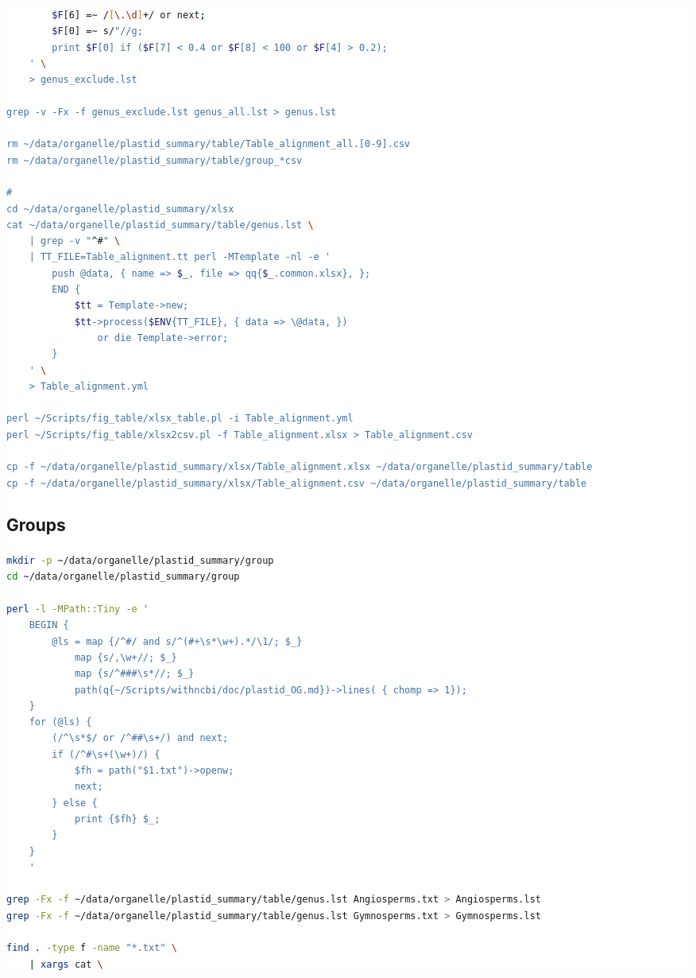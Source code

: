 ```bash
        $F[6] =~ /[\.\d]+/ or next;
        $F[0] =~ s/"//g;
        print $F[0] if ($F[7] < 0.4 or $F[8] < 100 or $F[4] > 0.2);
    ' \
    > genus_exclude.lst

grep -v -Fx -f genus_exclude.lst genus_all.lst > genus.lst

rm ~/data/organelle/plastid_summary/table/Table_alignment_all.[0-9].csv
rm ~/data/organelle/plastid_summary/table/group_*csv

#
cd ~/data/organelle/plastid_summary/xlsx
cat ~/data/organelle/plastid_summary/table/genus.lst \
    | grep -v "^#" \
    | TT_FILE=Table_alignment.tt perl -MTemplate -nl -e '
        push @data, { name => $_, file => qq{$_.common.xlsx}, };
        END {
            $tt = Template->new;
            $tt->process($ENV{TT_FILE}, { data => \@data, })
                or die Template->error;
        }
    ' \
    > Table_alignment.yml

perl ~/Scripts/fig_table/xlsx_table.pl -i Table_alignment.yml
perl ~/Scripts/fig_table/xlsx2csv.pl -f Table_alignment.xlsx > Table_alignment.csv

cp -f ~/data/organelle/plastid_summary/xlsx/Table_alignment.xlsx ~/data/organelle/plastid_summary/table
cp -f ~/data/organelle/plastid_summary/xlsx/Table_alignment.csv ~/data/organelle/plastid_summary/table
```

## Groups

```bash
mkdir -p ~/data/organelle/plastid_summary/group
cd ~/data/organelle/plastid_summary/group

perl -l -MPath::Tiny -e '
    BEGIN {
        @ls = map {/^#/ and s/^(#+\s*\w+).*/\1/; $_}
            map {s/,\w+//; $_}
            map {s/^###\s*//; $_}
            path(q{~/Scripts/withncbi/doc/plastid_OG.md})->lines( { chomp => 1});
    }
    for (@ls) {
        (/^\s*$/ or /^##\s+/) and next;
        if (/^#\s+(\w+)/) {
            $fh = path("$1.txt")->openw;
            next;
        } else {
            print {$fh} $_;
        }
    }
    '

grep -Fx -f ~/data/organelle/plastid_summary/table/genus.lst Angiosperms.txt > Angiosperms.lst
grep -Fx -f ~/data/organelle/plastid_summary/table/genus.lst Gymnosperms.txt > Gymnosperms.lst

find . -type f -name "*.txt" \
    | xargs cat \
```

[TOC levels=1-3]: # " "